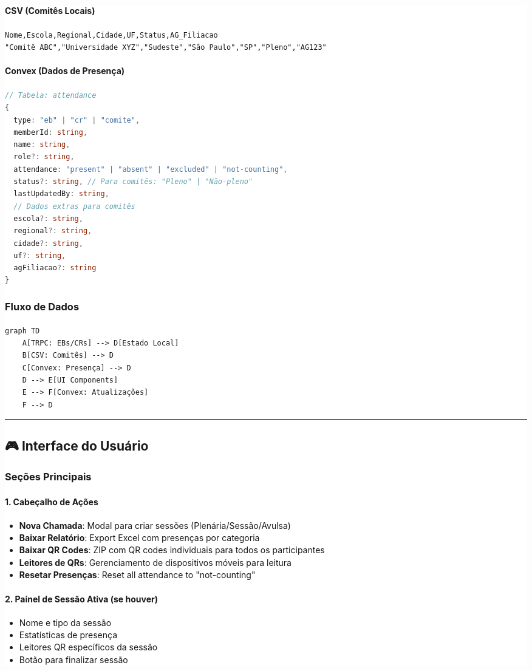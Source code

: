 #### **CSV (Comitês Locais)**
```csv
Nome,Escola,Regional,Cidade,UF,Status,AG_Filiacao
"Comitê ABC","Universidade XYZ","Sudeste","São Paulo","SP","Pleno","AG123"
```

#### **Convex (Dados de Presença)**
```typescript
// Tabela: attendance
{
  type: "eb" | "cr" | "comite",
  memberId: string,
  name: string,
  role?: string,
  attendance: "present" | "absent" | "excluded" | "not-counting",
  status?: string, // Para comitês: "Pleno" | "Não-pleno"
  lastUpdatedBy: string,
  // Dados extras para comitês
  escola?: string,
  regional?: string,
  cidade?: string,
  uf?: string,
  agFiliacao?: string
}
```

### Fluxo de Dados

```mermaid
graph TD
    A[TRPC: EBs/CRs] --> D[Estado Local]
    B[CSV: Comitês] --> D
    C[Convex: Presença] --> D
    D --> E[UI Components]
    E --> F[Convex: Atualizações]
    F --> D
```

---

## 🎮 Interface do Usuário

### Seções Principais

#### **1. Cabeçalho de Ações**
- **Nova Chamada**: Modal para criar sessões (Plenária/Sessão/Avulsa)
- **Baixar Relatório**: Export Excel com presenças por categoria
- **Baixar QR Codes**: ZIP com QR codes individuais para todos os participantes
- **Leitores de QRs**: Gerenciamento de dispositivos móveis para leitura
- **Resetar Presenças**: Reset all attendance to "not-counting"

#### **2. Painel de Sessão Ativa** (se houver)
- Nome e tipo da sessão
- Estatísticas de presença
- Leitores QR específicos da sessão
- Botão para finalizar sessão
